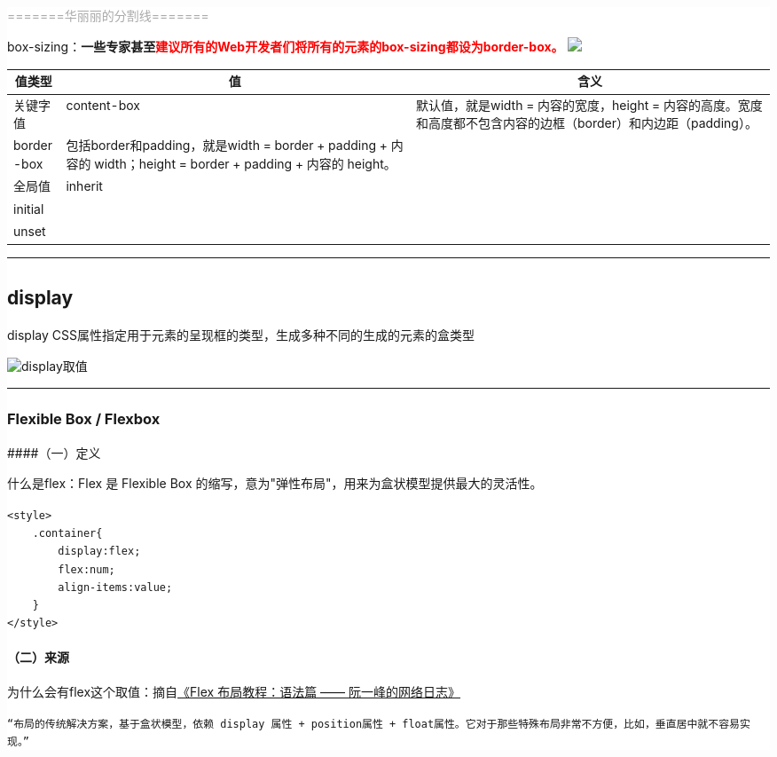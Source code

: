 <font color="#aaa">=======华丽丽的分割线=======</font>

box-sizing：**一些专家甚至<font color="red">建议所有的Web开发者们将所有的元素的box-sizing都设为border-box。</font>**
![](https://i.imgur.com/oXMPksu.png)

值类型 | 值 | 含义
----|----|-----
关键字值 | content-box | 默认值，就是width = 内容的宽度，height = 内容的高度。宽度和高度都不包含内容的边框（border）和内边距（padding）。
|border-box|包括border和padding，就是width = border + padding + 内容的  width；height = border + padding + 内容的 height。
全局值|inherit|
|initial|
|unset|




---------

## display

display CSS属性指定用于元素的呈现框的类型，生成多种不同的生成的元素的盒类型

![display取值](https://i.imgur.com/25Eqe8D.png)


---

### Flexible Box / Flexbox
	
####（一）定义

什么是flex：Flex 是 Flexible Box 的缩写，意为"弹性布局"，用来为盒状模型提供最大的灵活性。
	<div class="container">
		<div class="item"></div>
		<div class="item"></div>
		<div class="item"></div>
	</div>

	<style>
		.container{
			display:flex;
			flex:num;
			align-items:value;
		}
	</style>

	
#### （二）来源

为什么会有flex这个取值：摘自[《Flex 布局教程：语法篇 —— 阮一峰的网络日志》](http://www.ruanyifeng.com/blog/2015/07/flex-grammar.html)

	“布局的传统解决方案，基于盒状模型，依赖 display 属性 + position属性 + float属性。它对于那些特殊布局非常不方便，比如，垂直居中就不容易实现。”
